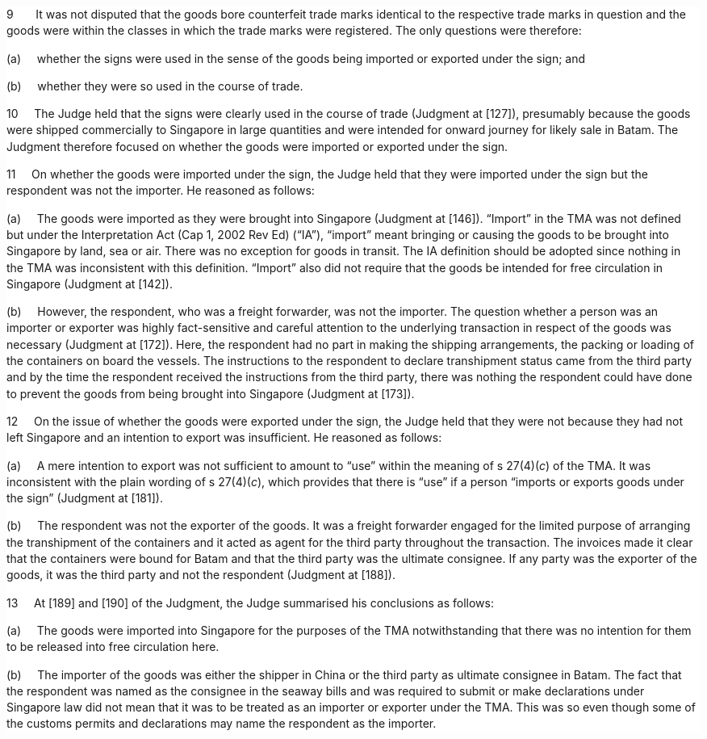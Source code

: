 9       It was not disputed that the goods bore counterfeit trade marks identical to the respective trade marks in question and the goods were within the classes in which the trade marks were registered. The only questions were therefore:

(a)     whether the signs were used in the sense of the goods being imported or exported under the sign; and

(b)     whether they were so used in the course of trade.

10     The Judge held that the signs were clearly used in the course of trade (Judgment at \[127\]), presumably because the goods were shipped commercially to Singapore in large quantities and were intended for onward journey for likely sale in Batam. The Judgment therefore focused on whether the goods were imported or exported under the sign.

11     On whether the goods were imported under the sign, the Judge held that they were imported under the sign but the respondent was not the importer. He reasoned as follows:

(a)     The goods were imported as they were brought into Singapore (Judgment at \[146\]). “Import” in the TMA was not defined but under the Interpretation Act (Cap 1, 2002 Rev Ed) (“IA”), “import” meant bringing or causing the goods to be brought into Singapore by land, sea or air. There was no exception for goods in transit. The IA definition should be adopted since nothing in the TMA was inconsistent with this definition. “Import” also did not require that the goods be intended for free circulation in Singapore (Judgment at \[142\]).

(b)     However, the respondent, who was a freight forwarder, was not the importer. The question whether a person was an importer or exporter was highly fact-sensitive and careful attention to the underlying transaction in respect of the goods was necessary (Judgment at \[172\]). Here, the respondent had no part in making the shipping arrangements, the packing or loading of the containers on board the vessels. The instructions to the respondent to declare transhipment status came from the third party and by the time the respondent received the instructions from the third party, there was nothing the respondent could have done to prevent the goods from being brought into Singapore (Judgment at \[173\]).

12     On the issue of whether the goods were exported under the sign, the Judge held that they were not because they had not left Singapore and an intention to export was insufficient. He reasoned as follows:

(a)     A mere intention to export was not sufficient to amount to “use” within the meaning of s 27(4)(_c_) of the TMA. It was inconsistent with the plain wording of s 27(4)(_c_), which provides that there is “use” if a person “imports or exports goods under the sign” (Judgment at \[181\]).

(b)     The respondent was not the exporter of the goods. It was a freight forwarder engaged for the limited purpose of arranging the transhipment of the containers and it acted as agent for the third party throughout the transaction. The invoices made it clear that the containers were bound for Batam and that the third party was the ultimate consignee. If any party was the exporter of the goods, it was the third party and not the respondent (Judgment at \[188\]).

13     At \[189\] and \[190\] of the Judgment, the Judge summarised his conclusions as follows:

(a)     The goods were imported into Singapore for the purposes of the TMA notwithstanding that there was no intention for them to be released into free circulation here.

(b)     The importer of the goods was either the shipper in China or the third party as ultimate consignee in Batam. The fact that the respondent was named as the consignee in the seaway bills and was required to submit or make declarations under Singapore law did not mean that it was to be treated as an importer or exporter under the TMA. This was so even though some of the customs permits and declarations may name the respondent as the importer.
